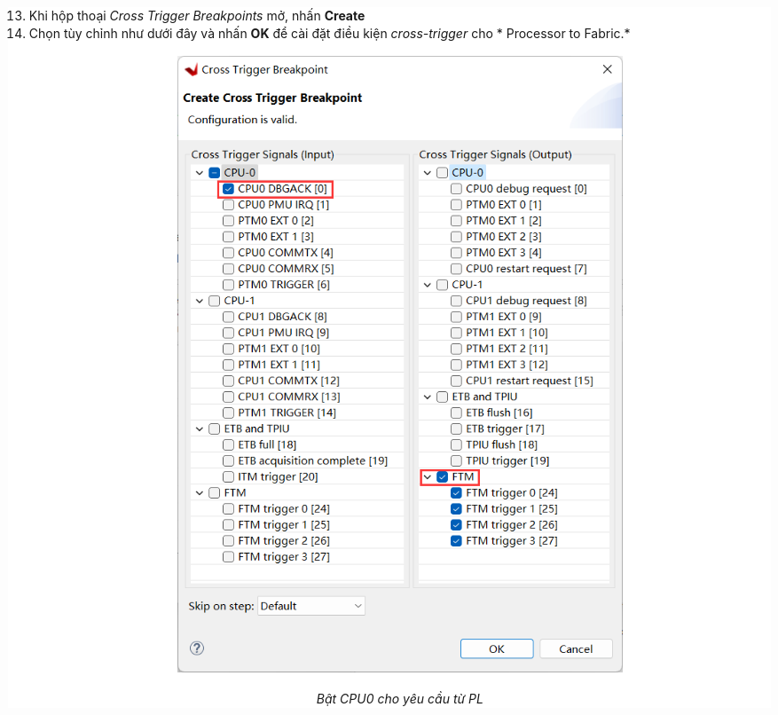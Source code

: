 
13. Khi hộp thoại *Cross Trigger Breakpoints* mở, nhấn **Create**
14. Chọn tùy chỉnh như dưới đây và nhấn **OK** để cài đặt điều kiện *cross-trigger* cho * Processor to Fabric.*
    <p align="center">
    <img src ="./pics/lab6/11_CrossTrigger.png" width="60%" height="80%"/>
    </p>
    <p align = "center">
	<i>Bật CPU0 cho yêu cầu từ PL</i>
	</p>
